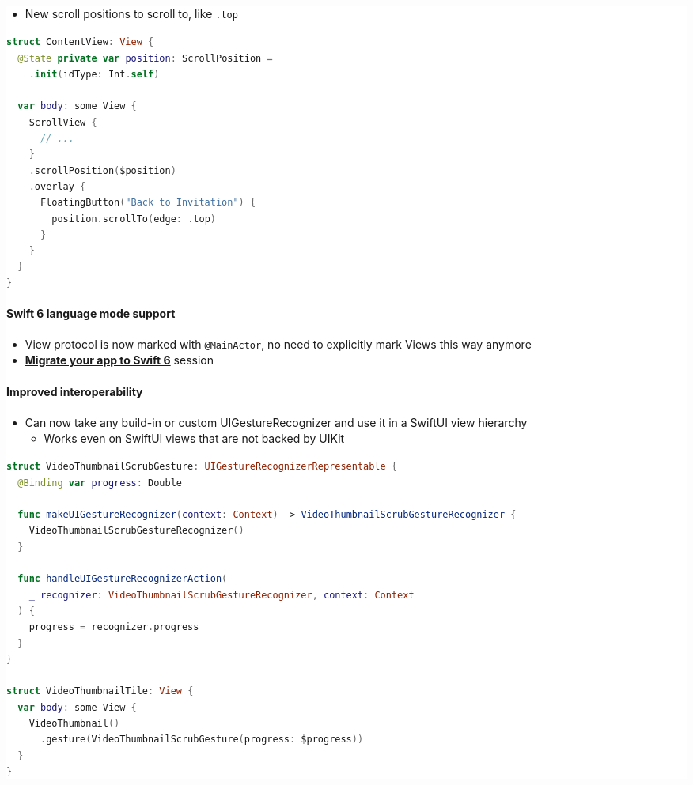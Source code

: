 * New scroll positions to scroll to, like `.top`

```swift
struct ContentView: View {
  @State private var position: ScrollPosition =
    .init(idType: Int.self)

  var body: some View {
    ScrollView {
      // ... 
    }
    .scrollPosition($position)
    .overlay {
      FloatingButton("Back to Invitation") {
        position.scrollTo(edge: .top)
      }
    }
  }
}
```

#### Swift 6 language mode support

* View protocol is now marked with `@MainActor`, no need to explicitly mark Views this way anymore
* [**Migrate your app to Swift 6**](./Migrate%20your%20app%20to%20Swift%206.md) session

#### Improved interoperability

* Can now take any build-in or custom UIGestureRecognizer and use it in a SwiftUI view hierarchy
    * Works even on SwiftUI views that are not backed by UIKit

```swift
struct VideoThumbnailScrubGesture: UIGestureRecognizerRepresentable {
  @Binding var progress: Double

  func makeUIGestureRecognizer(context: Context) -> VideoThumbnailScrubGestureRecognizer {
    VideoThumbnailScrubGestureRecognizer()
  }

  func handleUIGestureRecognizerAction(
    _ recognizer: VideoThumbnailScrubGestureRecognizer, context: Context
  ) {
    progress = recognizer.progress
  }
}

struct VideoThumbnailTile: View {
  var body: some View {
    VideoThumbnail()
      .gesture(VideoThumbnailScrubGesture(progress: $progress))
  }
}
```
